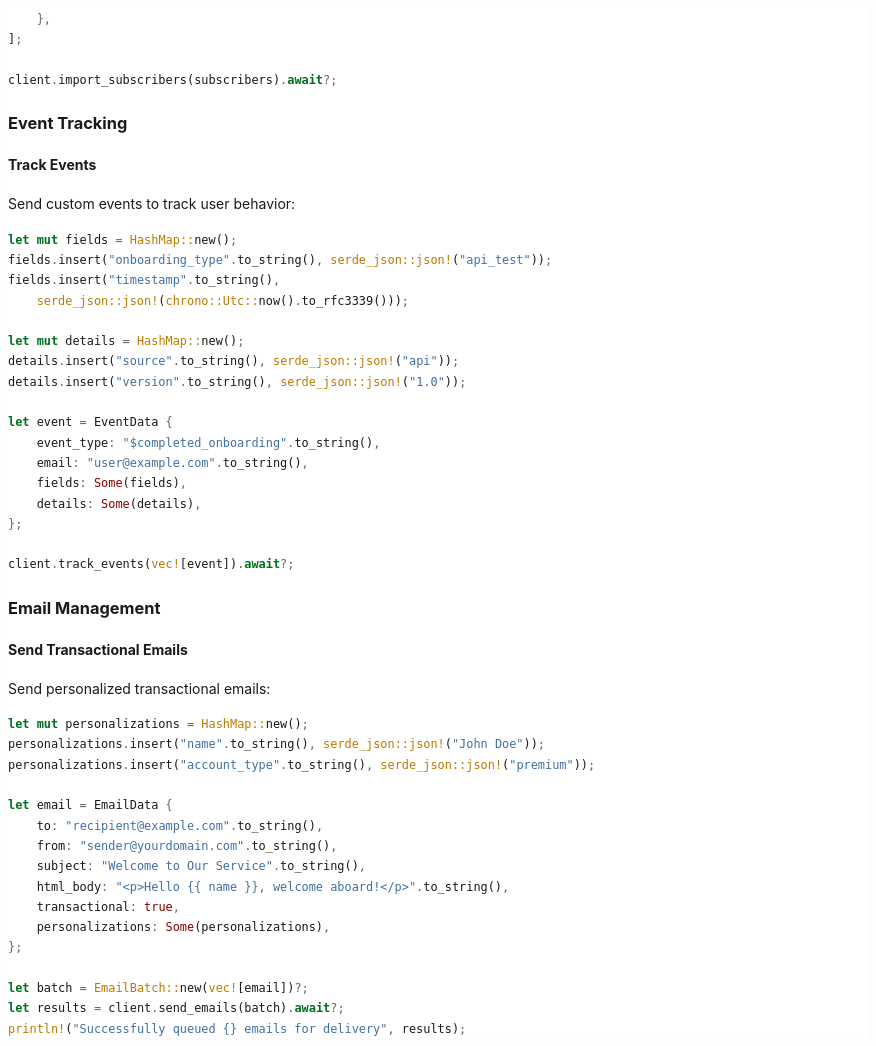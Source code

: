 ```rust
    },
];

client.import_subscribers(subscribers).await?;
```

### Event Tracking

#### Track Events
Send custom events to track user behavior:

```rust
let mut fields = HashMap::new();
fields.insert("onboarding_type".to_string(), serde_json::json!("api_test"));
fields.insert("timestamp".to_string(), 
    serde_json::json!(chrono::Utc::now().to_rfc3339()));

let mut details = HashMap::new();
details.insert("source".to_string(), serde_json::json!("api"));
details.insert("version".to_string(), serde_json::json!("1.0"));

let event = EventData {
    event_type: "$completed_onboarding".to_string(),
    email: "user@example.com".to_string(),
    fields: Some(fields),
    details: Some(details),
};

client.track_events(vec![event]).await?;
```

### Email Management

#### Send Transactional Emails
Send personalized transactional emails:

```rust
let mut personalizations = HashMap::new();
personalizations.insert("name".to_string(), serde_json::json!("John Doe"));
personalizations.insert("account_type".to_string(), serde_json::json!("premium"));

let email = EmailData {
    to: "recipient@example.com".to_string(),
    from: "sender@yourdomain.com".to_string(),
    subject: "Welcome to Our Service".to_string(),
    html_body: "<p>Hello {{ name }}, welcome aboard!</p>".to_string(),
    transactional: true,
    personalizations: Some(personalizations),
};

let batch = EmailBatch::new(vec![email])?;
let results = client.send_emails(batch).await?;
println!("Successfully queued {} emails for delivery", results);
```
